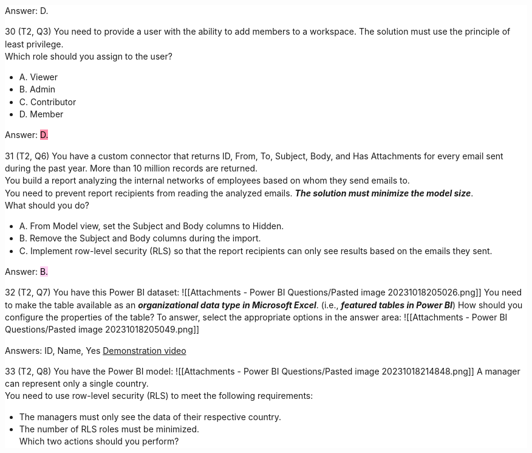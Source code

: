 Answer:
D.

30 (T2, Q3)
You need to provide a user with the ability to add members to a workspace. The solution must use the principle of least privilege.  
Which role should you assign to the user?  

- A. Viewer
- B. Admin
- C. Contributor
- D. Member

Answer:
<mark style="background: #FF5582A6;">D.</mark>


31 (T2, Q6)
You have a custom connector that returns ID, From, To, Subject, Body, and Has Attachments for every email sent during the past year. More than 10 million records are returned.  
You build a report analyzing the internal networks of employees based on whom they send emails to.  
You need to prevent report recipients from reading the analyzed emails. ***The solution must minimize the model size***.  
What should you do?  

- A. From Model view, set the Subject and Body columns to Hidden.
- B. Remove the Subject and Body columns during the import.
- C. Implement row-level security (RLS) so that the report recipients can only see results based on the emails they sent.

Answer:
<mark style="background: #FFB8EBA6;">B.</mark>


32 (T2, Q7)
You have this Power BI dataset:
![[Attachments - Power BI Questions/Pasted image 20231018205026.png]]
You need to make the table available as an ***organizational data type in Microsoft Excel***.   (i.e., ***featured tables in Power BI***)
How should you configure the properties of the table? To answer, select the appropriate options in the answer area:
![[Attachments - Power BI Questions/Pasted image 20231018205049.png]]

Answers:
ID, Name, Yes
[Demonstration video](https://www.youtube.com/watch?v=FE3jgq1exRM)


33 (T2, Q8)
You have the Power BI model:
![[Attachments - Power BI Questions/Pasted image 20231018214848.png]]
A manager can represent only a single country.  
You need to use row-level security (RLS) to meet the following requirements:  
* The managers must only see the data of their respective country.  
* The number of RLS roles must be minimized.  
Which two actions should you perform?
